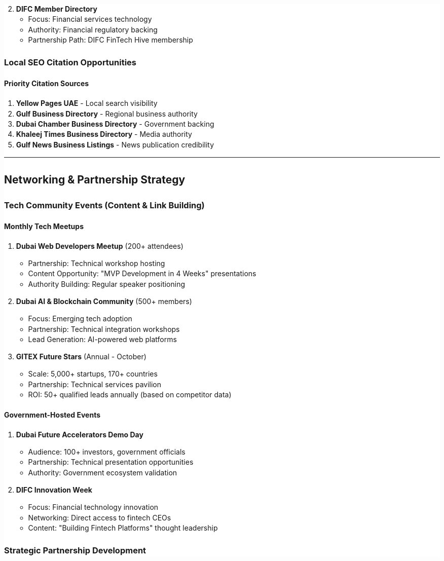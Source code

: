 2. **DIFC Member Directory**
   - Focus: Financial services technology
   - Authority: Financial regulatory backing
   - Partnership Path: DIFC FinTech Hive membership

### **Local SEO Citation Opportunities**

#### **Priority Citation Sources**

1. **Yellow Pages UAE** - Local search visibility
2. **Gulf Business Directory** - Regional business authority
3. **Dubai Chamber Business Directory** - Government backing
4. **Khaleej Times Business Directory** - Media authority
5. **Gulf News Business Listings** - News publication credibility

---

## Networking & Partnership Strategy

### **Tech Community Events (Content & Link Building)**

#### **Monthly Tech Meetups**

1. **Dubai Web Developers Meetup** (200+ attendees)

   - Partnership: Technical workshop hosting
   - Content Opportunity: "MVP Development in 4 Weeks" presentations
   - Authority Building: Regular speaker positioning

2. **Dubai AI & Blockchain Community** (500+ members)

   - Focus: Emerging tech adoption
   - Partnership: Technical integration workshops
   - Lead Generation: AI-powered web platforms

3. **GITEX Future Stars** (Annual - October)
   - Scale: 5,000+ startups, 170+ countries
   - Partnership: Technical services pavilion
   - ROI: 50+ qualified leads annually (based on competitor data)

#### **Government-Hosted Events**

1. **Dubai Future Accelerators Demo Day**

   - Audience: 100+ investors, government officials
   - Partnership: Technical presentation opportunities
   - Authority: Government ecosystem validation

2. **DIFC Innovation Week**
   - Focus: Financial technology innovation
   - Networking: Direct access to fintech CEOs
   - Content: "Building Fintech Platforms" thought leadership

### **Strategic Partnership Development**
